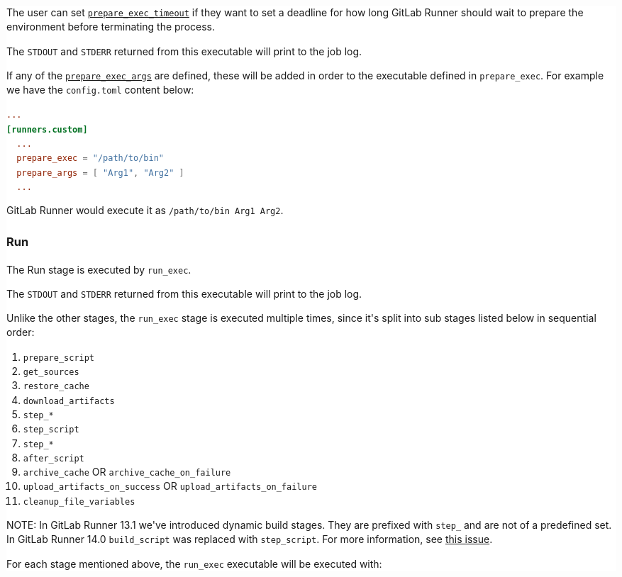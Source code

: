 The user can set
[`prepare_exec_timeout`](../configuration/advanced-configuration.md#the-runnerscustom-section)
if they want to set a deadline for how long GitLab Runner
should wait to prepare the environment before terminating the process.

The `STDOUT` and `STDERR` returned from this executable will print to
the job log.

If any of the
[`prepare_exec_args`](../configuration/advanced-configuration.md#the-runnerscustom-section)
are defined, these will be added in order to the executable defined in
`prepare_exec`. For example we have the `config.toml` content below:

```toml
...
[runners.custom]
  ...
  prepare_exec = "/path/to/bin"
  prepare_args = [ "Arg1", "Arg2" ]
  ...
```

GitLab Runner would execute it as `/path/to/bin Arg1 Arg2`.

### Run

The Run stage is executed by `run_exec`.

The `STDOUT` and `STDERR` returned from this executable will print to
the job log.

Unlike the other stages, the `run_exec` stage is executed multiple
times, since it's split into sub stages listed below in sequential
order:

1. `prepare_script`
1. `get_sources`
1. `restore_cache`
1. `download_artifacts`
1. `step_*`
1. `step_script`
1. `step_*`
1. `after_script`
1. `archive_cache` OR `archive_cache_on_failure`
1. `upload_artifacts_on_success` OR `upload_artifacts_on_failure`
1. `cleanup_file_variables`

NOTE:
In GitLab Runner 13.1 we've introduced dynamic build stages. They are prefixed with `step_` and are not of
a predefined set.
In GitLab Runner 14.0 `build_script` was replaced with `step_script`.
For more information, see [this issue](https://gitlab.com/gitlab-org/gitlab-runner/-/issues/26426).

For each stage mentioned above, the `run_exec` executable will be
executed with:
